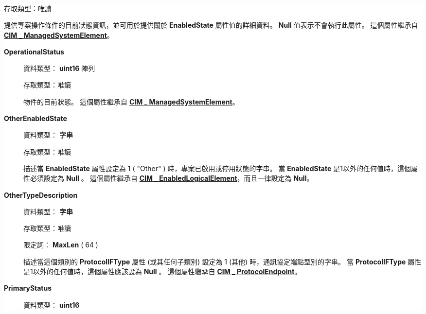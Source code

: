 存取類型：唯讀
</dt> </dl>

提供專案操作條件的目前狀態資訊，並可用於提供關於 **EnabledState** 屬性值的詳細資料。 **Null** 值表示不會執行此屬性。 這個屬性繼承自 [**CIM \_ ManagedSystemElement**](/windows/desktop/CIMWin32Prov/cim-managedsystemelement)。

</dd> <dt>

**OperationalStatus**
</dt> <dd> <dl> <dt>

資料類型： **uint16** 陣列
</dt> <dt>

存取類型：唯讀
</dt> </dl>

物件的目前狀態。 這個屬性繼承自 [**CIM \_ ManagedSystemElement**](/windows/desktop/CIMWin32Prov/cim-managedsystemelement)。

</dd> <dt>

**OtherEnabledState**
</dt> <dd> <dl> <dt>

資料類型： **字串**
</dt> <dt>

存取類型：唯讀
</dt> </dl>

描述當 **EnabledState** 屬性設定為 1 ( "Other" ) 時，專案已啟用或停用狀態的字串。 當 **EnabledState** 是1以外的任何值時，這個屬性必須設定為 **Null** 。 這個屬性繼承自 [**CIM \_ EnabledLogicalElement**](/previous-versions//cc136818(v=vs.85))，而且一律設定為 **Null**。

</dd> <dt>

**OtherTypeDescription**
</dt> <dd> <dl> <dt>

資料類型： **字串**
</dt> <dt>

存取類型：唯讀
</dt> <dt>

限定詞： **MaxLen** ( 64 ) 
</dt> </dl>

描述當這個類別的 **ProtocolIFType** 屬性 (或其任何子類別) 設定為 1 (其他) 時，通訊協定端點型別的字串。 當 **ProtocolIFType** 屬性是1以外的任何值時，這個屬性應該設為 **Null** 。 這個屬性繼承自 [**CIM \_ ProtocolEndpoint**](/previous-versions/windows/desktop/iscsitarg/cim-protocolendpoint)。

</dd> <dt>

**PrimaryStatus**
</dt> <dd> <dl> <dt>

資料類型： **uint16**
</dt> <dt>
